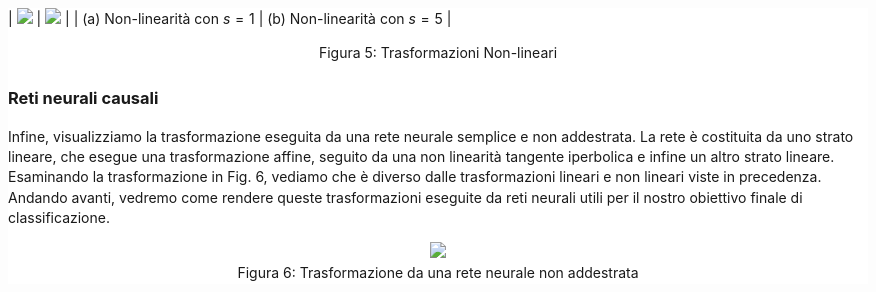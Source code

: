 | <img src="{{site.baseurl}}/images/week01/01-3/matrix_multiplication_with_nonlinearity_s=1_lab1.png" width="200px" /> | <img src="{{site.baseurl}}/images/week01/01-3/matrix_multiplication_with_nonlinearity_s=5_lab1.png" width="200px" /> |
|                 (a) Non-linearità con $s=1$                 |                 (b) Non-linearità con $s=5$                  |

<center> Figura 5:   Trasformazioni Non-lineari  </center>


### Reti neurali causali

Infine, visualizziamo la trasformazione eseguita da una rete neurale semplice e non addestrata. La rete è costituita da uno strato lineare, che esegue una trasformazione affine, seguito da una non linearità tangente iperbolica e infine un altro strato lineare. Esaminando la trasformazione in Fig. 6, vediamo che è diverso dalle trasformazioni lineari e non lineari viste in precedenza. Andando avanti, vedremo come rendere queste trasformazioni eseguite da reti neurali utili per il nostro obiettivo finale di classificazione.

<center>
<img src="{{site.baseurl}}/images/week01/01-3/untrained_nn_transformation_lab1.png" width="200px" /><br>
Figura 6:  Trasformazione da una rete neurale non addestrata
</center>
